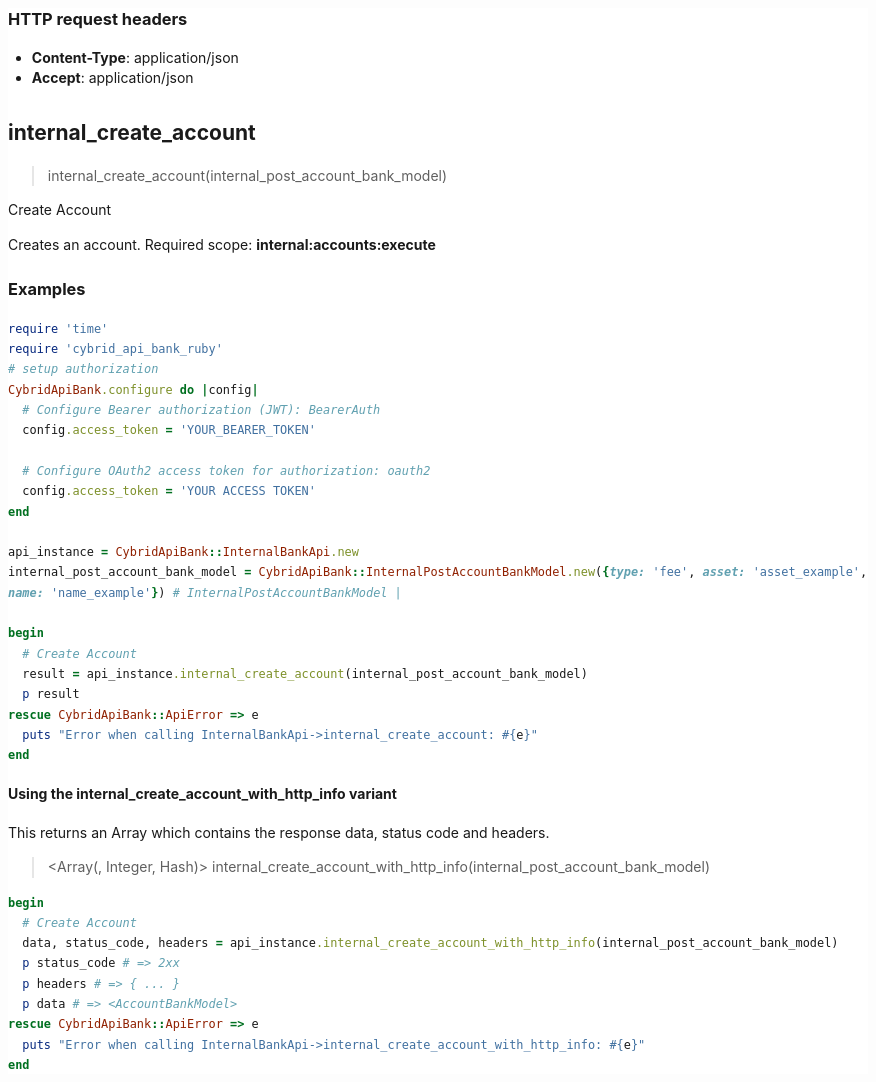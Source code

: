 ### HTTP request headers

- **Content-Type**: application/json
- **Accept**: application/json


## internal_create_account

> <AccountBankModel> internal_create_account(internal_post_account_bank_model)

Create Account

Creates an account.  Required scope: **internal:accounts:execute**

### Examples

```ruby
require 'time'
require 'cybrid_api_bank_ruby'
# setup authorization
CybridApiBank.configure do |config|
  # Configure Bearer authorization (JWT): BearerAuth
  config.access_token = 'YOUR_BEARER_TOKEN'

  # Configure OAuth2 access token for authorization: oauth2
  config.access_token = 'YOUR ACCESS TOKEN'
end

api_instance = CybridApiBank::InternalBankApi.new
internal_post_account_bank_model = CybridApiBank::InternalPostAccountBankModel.new({type: 'fee', asset: 'asset_example', name: 'name_example'}) # InternalPostAccountBankModel | 

begin
  # Create Account
  result = api_instance.internal_create_account(internal_post_account_bank_model)
  p result
rescue CybridApiBank::ApiError => e
  puts "Error when calling InternalBankApi->internal_create_account: #{e}"
end
```

#### Using the internal_create_account_with_http_info variant

This returns an Array which contains the response data, status code and headers.

> <Array(<AccountBankModel>, Integer, Hash)> internal_create_account_with_http_info(internal_post_account_bank_model)

```ruby
begin
  # Create Account
  data, status_code, headers = api_instance.internal_create_account_with_http_info(internal_post_account_bank_model)
  p status_code # => 2xx
  p headers # => { ... }
  p data # => <AccountBankModel>
rescue CybridApiBank::ApiError => e
  puts "Error when calling InternalBankApi->internal_create_account_with_http_info: #{e}"
end
```
